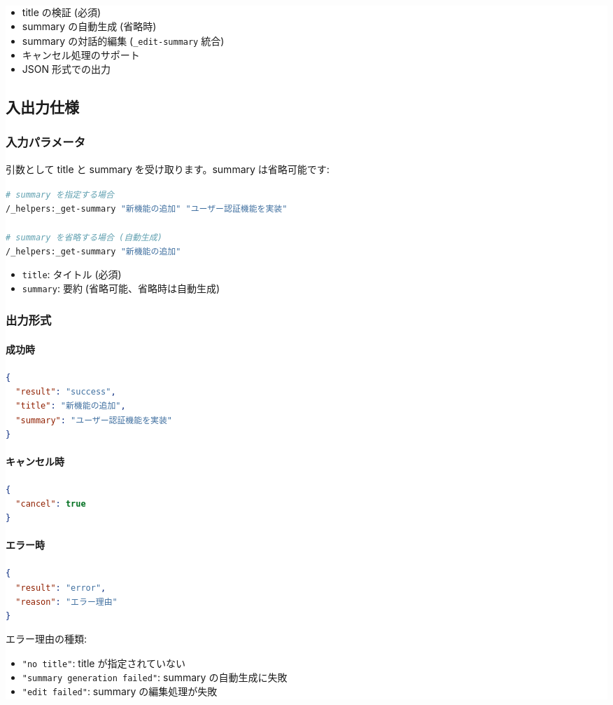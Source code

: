 - title の検証 (必須)
- summary の自動生成 (省略時)
- summary の対話的編集 (`_edit-summary` 統合)
- キャンセル処理のサポート
- JSON 形式での出力

## 入出力仕様

### 入力パラメータ

引数として title と summary を受け取ります。summary は省略可能です:

```bash
# summary を指定する場合
/_helpers:_get-summary "新機能の追加" "ユーザー認証機能を実装"

# summary を省略する場合 (自動生成)
/_helpers:_get-summary "新機能の追加"
```

- `title`: タイトル (必須)
- `summary`: 要約 (省略可能、省略時は自動生成)

### 出力形式

#### 成功時

```json
{
  "result": "success",
  "title": "新機能の追加",
  "summary": "ユーザー認証機能を実装"
}
```

#### キャンセル時

```json
{
  "cancel": true
}
```

#### エラー時

```json
{
  "result": "error",
  "reason": "エラー理由"
}
```

エラー理由の種類:

- `"no title"`: title が指定されていない
- `"summary generation failed"`: summary の自動生成に失敗
- `"edit failed"`: summary の編集処理が失敗
